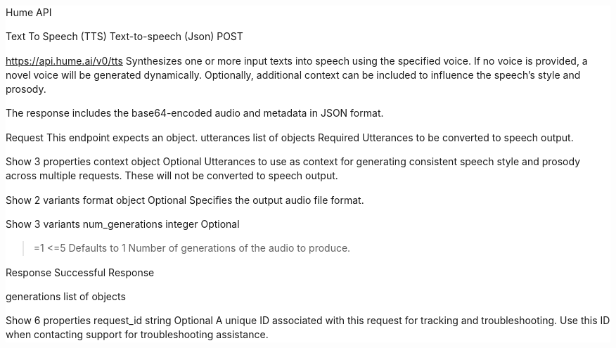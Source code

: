 
Hume API



Text To Speech (TTS)
Text-to-speech (Json)
POST

https://api.hume.ai/v0/tts
Synthesizes one or more input texts into speech using the specified voice. If no voice is provided, a novel voice will be generated dynamically. Optionally, additional context can be included to influence the speech’s style and prosody.

The response includes the base64-encoded audio and metadata in JSON format.

Request
This endpoint expects an object.
utterances
list of objects
Required
Utterances to be converted to speech output.


Show 3 properties
context
object
Optional
Utterances to use as context for generating consistent speech style and prosody across multiple requests. These will not be converted to speech output.


Show 2 variants
format
object
Optional
Specifies the output audio file format.


Show 3 variants
num_generations
integer
Optional
>=1
<=5
Defaults to 1
Number of generations of the audio to produce.

Response
Successful Response

generations
list of objects

Show 6 properties
request_id
string
Optional
A unique ID associated with this request for tracking and troubleshooting. Use this ID when contacting support for troubleshooting assistance.
